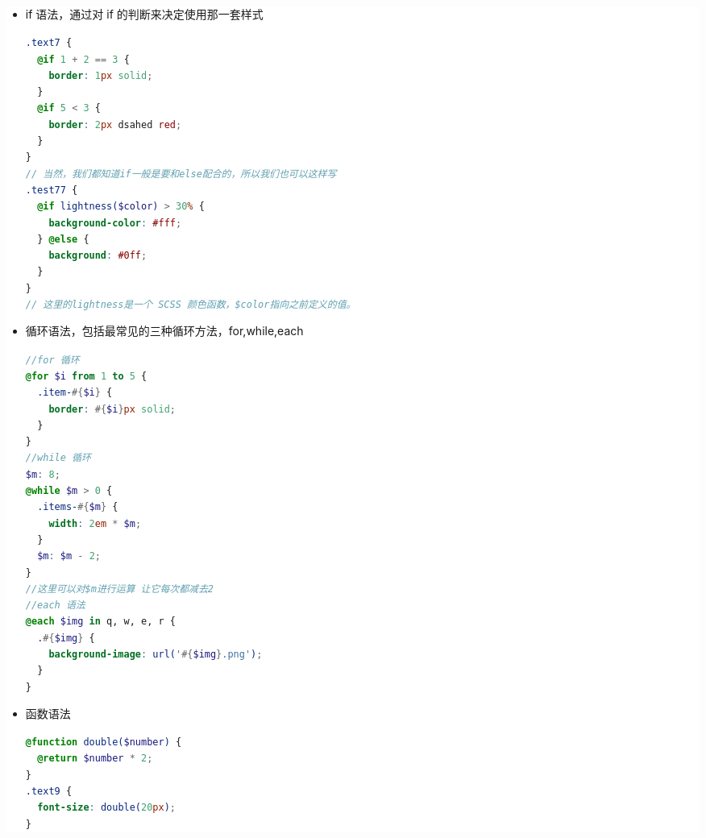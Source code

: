 - if 语法，通过对 if 的判断来决定使用那一套样式

  ```scss
  .text7 {
    @if 1 + 2 == 3 {
      border: 1px solid;
    }
    @if 5 < 3 {
      border: 2px dsahed red;
    }
  }
  // 当然，我们都知道if一般是要和else配合的，所以我们也可以这样写
  .test77 {
    @if lightness($color) > 30% {
      background-color: #fff;
    } @else {
      background: #0ff;
    }
  }
  // 这里的lightness是一个 SCSS 颜色函数，$color指向之前定义的值。
  ```

- 循环语法，包括最常见的三种循环方法，for,while,each

  ```scss
  //for 循环
  @for $i from 1 to 5 {
    .item-#{$i} {
      border: #{$i}px solid;
    }
  }
  //while 循环
  $m: 8;
  @while $m > 0 {
    .items-#{$m} {
      width: 2em * $m;
    }
    $m: $m - 2;
  }
  //这里可以对$m进行运算 让它每次都减去2
  //each 语法
  @each $img in q, w, e, r {
    .#{$img} {
      background-image: url('#{$img}.png');
    }
  }
  ```

- 函数语法

  ```scss
  @function double($number) {
    @return $number * 2;
  }
  .text9 {
    font-size: double(20px);
  }
  ```
